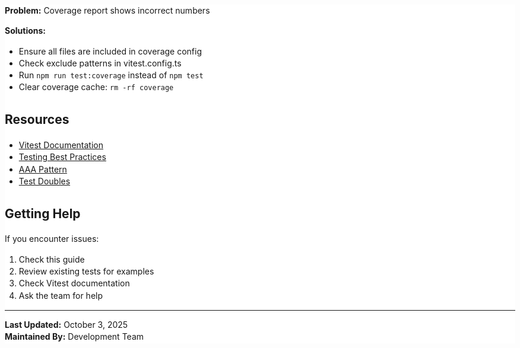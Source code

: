 **Problem:** Coverage report shows incorrect numbers

**Solutions:**
- Ensure all files are included in coverage config
- Check exclude patterns in vitest.config.ts
- Run `npm run test:coverage` instead of `npm test`
- Clear coverage cache: `rm -rf coverage`

## Resources

- [Vitest Documentation](https://vitest.dev/)
- [Testing Best Practices](https://testingjavascript.com/)
- [AAA Pattern](https://automationpanda.com/2020/07/07/arrange-act-assert-a-pattern-for-writing-good-tests/)
- [Test Doubles](https://martinfowler.com/bliki/TestDouble.html)

## Getting Help

If you encounter issues:

1. Check this guide
2. Review existing tests for examples
3. Check Vitest documentation
4. Ask the team for help

---

**Last Updated:** October 3, 2025  
**Maintained By:** Development Team
